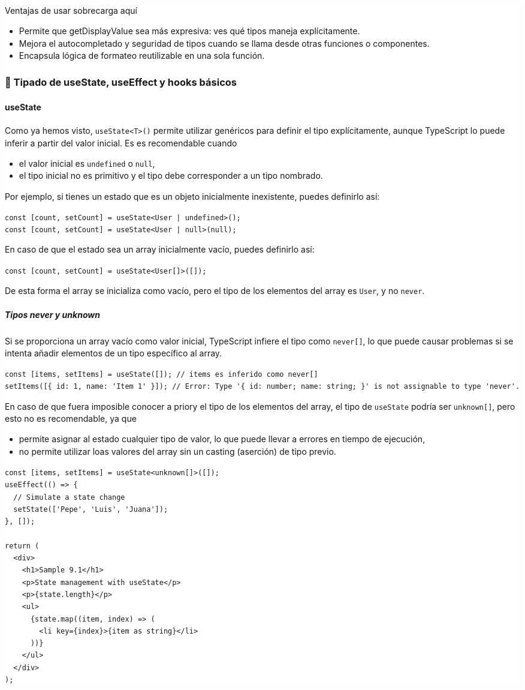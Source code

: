 Ventajas de usar sobrecarga aquí

- Permite que getDisplayValue sea más expresiva: ves qué tipos maneja explícitamente.
- Mejora el autocompletado y seguridad de tipos cuando se llama desde otras funciones o componentes.
- Encapsula lógica de formateo reutilizable en una sola función.

### 📘 Tipado de useState, useEffect y hooks básicos

#### useState

Como ya hemos visto, `useState<T>()` permite utilizar genéricos para definir el tipo explícitamente, aunque TypeScript lo puede inferir a partir del valor inicial. Es es recomendable cuando

- el valor inicial es `undefined` o `null`,
- el tipo inicial no es primitivo y el tipo debe corresponder a un tipo nombrado.

Por ejemplo, si tienes un estado que es un objeto inicialmente inexistente, puedes definirlo así:

```tsx
const [count, setCount] = useState<User | undefined>();
const [count, setCount] = useState<User | null>(null);
```

En caso de que el estado sea un array inicialmente vacío, puedes definirlo así:

```tsx
const [count, setCount] = useState<User[]>([]);
```

De esta forma el array se inicializa como vacío, pero el tipo de los elementos del array es `User`, y no `never`.

##### Tipos never y unknown

Si se proporciona un array vacío como valor inicial, TypeScript infiere el tipo como `never[]`, lo que puede causar problemas si se intenta añadir elementos de un tipo específico al array.

```tsx
const [items, setItems] = useState([]); // items es inferido como never[]
setItems([{ id: 1, name: 'Item 1' }]); // Error: Type '{ id: number; name: string; }' is not assignable to type 'never'.
```

En caso de que fuera imposible conocer a priory el tipo de los elementos del array, el tipo de `useState` podría ser `unknown[]`, pero esto no es recomendable, ya que

- permite asignar al estado cualquier tipo de valor, lo que puede llevar a errores en tiempo de ejecución,
- no permite utilizar loas valores del array sin un casting (aserción) de tipo previo.

```tsx sample9.1.state.tsx
const [items, setItems] = useState<unknown[]>([]);
useEffect(() => {
  // Simulate a state change
  setState(['Pepe', 'Luis', 'Juana']);
}, []);

return (
  <div>
    <h1>Sample 9.1</h1>
    <p>State management with useState</p>
    <p>{state.length}</p>
    <ul>
      {state.map((item, index) => (
        <li key={index}>{item as string}</li>
      ))}
    </ul>
  </div>
);
```